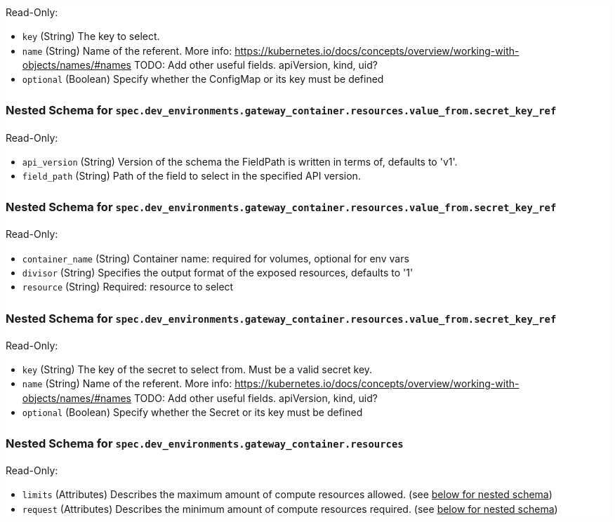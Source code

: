 Read-Only:

- `key` (String) The key to select.
- `name` (String) Name of the referent. More info: https://kubernetes.io/docs/concepts/overview/working-with-objects/names/#names TODO: Add other useful fields. apiVersion, kind, uid?
- `optional` (Boolean) Specify whether the ConfigMap or its key must be defined


<a id="nestedatt--spec--dev_environments--gateway_container--resources--value_from--field_ref"></a>
### Nested Schema for `spec.dev_environments.gateway_container.resources.value_from.secret_key_ref`

Read-Only:

- `api_version` (String) Version of the schema the FieldPath is written in terms of, defaults to 'v1'.
- `field_path` (String) Path of the field to select in the specified API version.


<a id="nestedatt--spec--dev_environments--gateway_container--resources--value_from--resource_field_ref"></a>
### Nested Schema for `spec.dev_environments.gateway_container.resources.value_from.secret_key_ref`

Read-Only:

- `container_name` (String) Container name: required for volumes, optional for env vars
- `divisor` (String) Specifies the output format of the exposed resources, defaults to '1'
- `resource` (String) Required: resource to select


<a id="nestedatt--spec--dev_environments--gateway_container--resources--value_from--secret_key_ref"></a>
### Nested Schema for `spec.dev_environments.gateway_container.resources.value_from.secret_key_ref`

Read-Only:

- `key` (String) The key of the secret to select from.  Must be a valid secret key.
- `name` (String) Name of the referent. More info: https://kubernetes.io/docs/concepts/overview/working-with-objects/names/#names TODO: Add other useful fields. apiVersion, kind, uid?
- `optional` (Boolean) Specify whether the Secret or its key must be defined




<a id="nestedatt--spec--dev_environments--gateway_container--resources"></a>
### Nested Schema for `spec.dev_environments.gateway_container.resources`

Read-Only:

- `limits` (Attributes) Describes the maximum amount of compute resources allowed. (see [below for nested schema](#nestedatt--spec--dev_environments--gateway_container--resources--limits))
- `request` (Attributes) Describes the minimum amount of compute resources required. (see [below for nested schema](#nestedatt--spec--dev_environments--gateway_container--resources--request))
